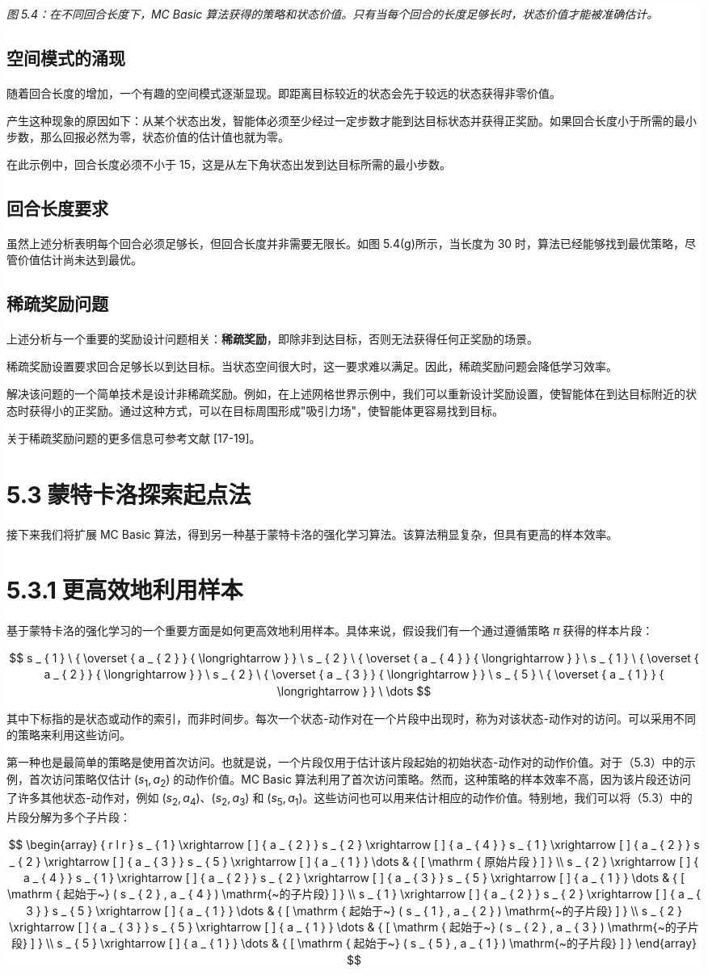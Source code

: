 *图 5.4：在不同回合长度下，MC Basic 算法获得的策略和状态价值。只有当每个回合的长度足够长时，状态价值才能被准确估计。*

## 空间模式的涌现

随着回合长度的增加，一个有趣的空间模式逐渐显现。即距离目标较近的状态会先于较远的状态获得非零价值。

产生这种现象的原因如下：从某个状态出发，智能体必须至少经过一定步数才能到达目标状态并获得正奖励。如果回合长度小于所需的最小步数，那么回报必然为零，状态价值的估计值也就为零。

在此示例中，回合长度必须不小于 15，这是从左下角状态出发到达目标所需的最小步数。

## 回合长度要求

虽然上述分析表明每个回合必须足够长，但回合长度并非需要无限长。如图 5.4(g)所示，当长度为 30 时，算法已经能够找到最优策略，尽管价值估计尚未达到最优。

## 稀疏奖励问题

上述分析与一个重要的奖励设计问题相关：**稀疏奖励**，即除非到达目标，否则无法获得任何正奖励的场景。

稀疏奖励设置要求回合足够长以到达目标。当状态空间很大时，这一要求难以满足。因此，稀疏奖励问题会降低学习效率。

解决该问题的一个简单技术是设计非稀疏奖励。例如，在上述网格世界示例中，我们可以重新设计奖励设置，使智能体在到达目标附近的状态时获得小的正奖励。通过这种方式，可以在目标周围形成"吸引力场"，使智能体更容易找到目标。

关于稀疏奖励问题的更多信息可参考文献 [17-19]。

# 5.3 蒙特卡洛探索起点法

接下来我们将扩展 MC Basic 算法，得到另一种基于蒙特卡洛的强化学习算法。该算法稍显复杂，但具有更高的样本效率。

# 5.3.1 更高效地利用样本

基于蒙特卡洛的强化学习的一个重要方面是如何更高效地利用样本。具体来说，假设我们有一个通过遵循策略 $\pi$ 获得的样本片段：

$$
s _ { 1 } \ { \overset { a _ { 2 } } { \longrightarrow } } \ s _ { 2 } \ { \overset { a _ { 4 } } { \longrightarrow } } \ s _ { 1 } \ { \overset { a _ { 2 } } { \longrightarrow } } \ s _ { 2 } \ { \overset { a _ { 3 } } { \longrightarrow } } \ s _ { 5 } \ { \overset { a _ { 1 } } { \longrightarrow } } \ \dots
$$

其中下标指的是状态或动作的索引，而非时间步。每次一个状态-动作对在一个片段中出现时，称为对该状态-动作对的访问。可以采用不同的策略来利用这些访问。

第一种也是最简单的策略是使用首次访问。也就是说，一个片段仅用于估计该片段起始的初始状态-动作对的动作价值。对于（5.3）中的示例，首次访问策略仅估计 $( s _ { 1 } , a _ { 2 } )$ 的动作价值。MC Basic 算法利用了首次访问策略。然而，这种策略的样本效率不高，因为该片段还访问了许多其他状态-动作对，例如 $( s _ { 2 } , a _ { 4 } )$、$\left( { { s _ { 2 } } , { a _ { 3 } } } \right)$ 和 $( s _ { 5 } , a _ { 1 } )$。这些访问也可以用来估计相应的动作价值。特别地，我们可以将（5.3）中的片段分解为多个子片段：

$$
\begin{array} { r l r } 
s _ { 1 } \xrightarrow [ ] { a _ { 2 } } s _ { 2 } \xrightarrow [ ] { a _ { 4 } } s _ { 1 } \xrightarrow [ ] { a _ { 2 } } s _ { 2 } \xrightarrow [ ] { a _ { 3 } } s _ { 5 } \xrightarrow [ ] { a _ { 1 } } \dots & { [ \mathrm { 原始片段 } ] } \\
s _ { 2 } \xrightarrow [ ] { a _ { 4 } } s _ { 1 } \xrightarrow [ ] { a _ { 2 } } s _ { 2 } \xrightarrow [ ] { a _ { 3 } } s _ { 5 } \xrightarrow [ ] { a _ { 1 } } \dots & { [ \mathrm { 起始于~} ( s _ { 2 } , a _ { 4 } ) \mathrm{~的子片段} ] } \\
s _ { 1 } \xrightarrow [ ] { a _ { 2 } } s _ { 2 } \xrightarrow [ ] { a _ { 3 } } s _ { 5 } \xrightarrow [ ] { a _ { 1 } } \dots & { [ \mathrm { 起始于~} ( s _ { 1 } , a _ { 2 } ) \mathrm{~的子片段} ] } \\
s _ { 2 } \xrightarrow [ ] { a _ { 3 } } s _ { 5 } \xrightarrow [ ] { a _ { 1 } } \dots & { [ \mathrm { 起始于~} ( s _ { 2 } , a _ { 3 } ) \mathrm{~的子片段} ] } \\
s _ { 5 } \xrightarrow [ ] { a _ { 1 } } \dots & { [ \mathrm { 起始于~} ( s _ { 5 } , a _ { 1 } ) \mathrm{~的子片段} ] }
\end{array}
$$
